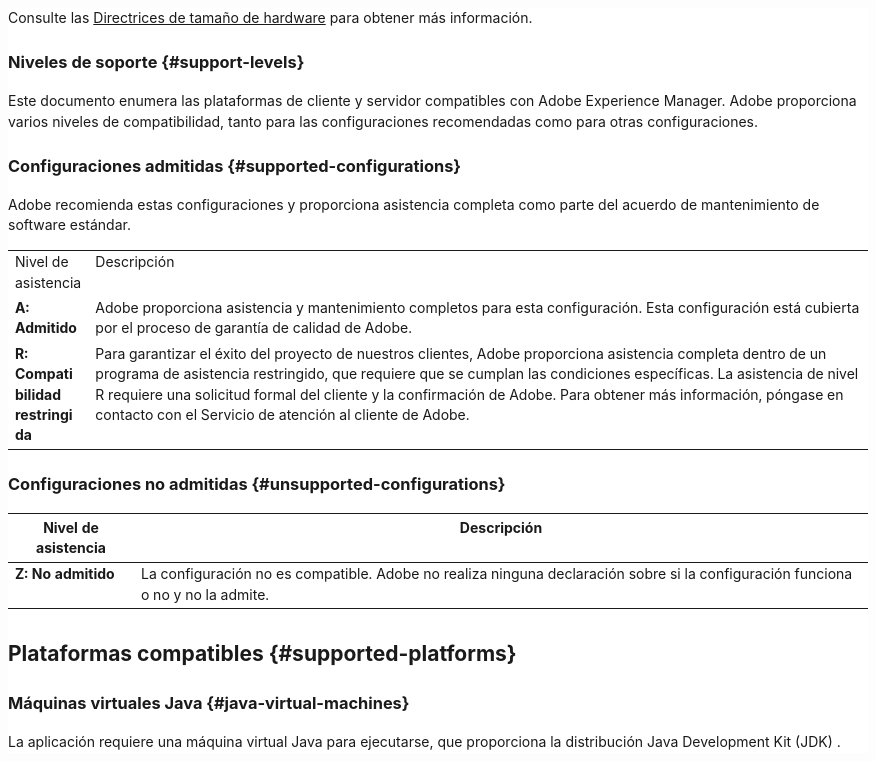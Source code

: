 >



Consulte las [Directrices de tamaño de hardware](/help/managing/hardware-sizing-guidelines.md) para obtener más información.

### Niveles de soporte {#support-levels}

Este documento enumera las plataformas de cliente y servidor compatibles con Adobe Experience Manager. Adobe proporciona varios niveles de compatibilidad, tanto para las configuraciones recomendadas como para otras configuraciones.

### Configuraciones admitidas {#supported-configurations}

Adobe recomienda estas configuraciones y proporciona asistencia completa como parte del acuerdo de mantenimiento de software estándar.

<table> 
 <tbody> 
  <tr> 
   <td>Nivel de asistencia</td> 
   <td>Descripción<br /> </td> 
  </tr> 
  <tr> 
   <td><strong>A: Admitido</strong></td> 
   <td>Adobe proporciona asistencia y mantenimiento completos para esta configuración. Esta configuración está cubierta por el proceso de garantía de calidad de Adobe.</td> 
  </tr> 
  <tr> 
   <td><strong>R: Compatibilidad restringida</strong></td> 
   <td>Para garantizar el éxito del proyecto de nuestros clientes, Adobe proporciona asistencia completa dentro de un programa de asistencia restringido, que requiere que se cumplan las condiciones específicas. La asistencia de nivel R requiere una solicitud formal del cliente y la confirmación de Adobe. Para obtener más información, póngase en contacto con el Servicio de atención al cliente de Adobe.</td> 
  </tr> 
 </tbody> 
</table>

### Configuraciones no admitidas {#unsupported-configurations}

| Nivel de asistencia | Descripción |
|---|---|
| **Z: No admitido** | La configuración no es compatible. Adobe no realiza ninguna declaración sobre si la configuración funciona o no y no la admite. |

## Plataformas compatibles {#supported-platforms}

### Máquinas virtuales Java {#java-virtual-machines}

La aplicación requiere una máquina virtual Java para ejecutarse, que proporciona la distribución Java Development Kit (JDK) .
